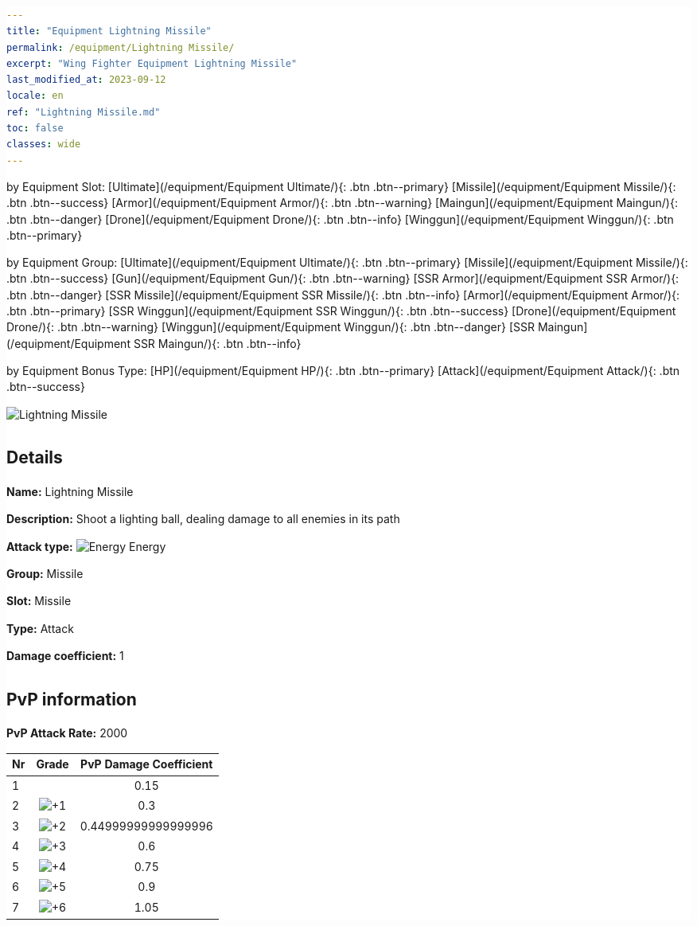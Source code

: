 ```yaml
---
title: "Equipment Lightning Missile"
permalink: /equipment/Lightning Missile/
excerpt: "Wing Fighter Equipment Lightning Missile"
last_modified_at: 2023-09-12
locale: en
ref: "Lightning Missile.md"
toc: false
classes: wide
---
```




  by Equipment Slot:  [Ultimate](/equipment/Equipment Ultimate/){: .btn .btn--primary}   [Missile](/equipment/Equipment Missile/){: .btn .btn--success}   [Armor](/equipment/Equipment Armor/){: .btn .btn--warning}   [Maingun](/equipment/Equipment Maingun/){: .btn .btn--danger}   [Drone](/equipment/Equipment Drone/){: .btn .btn--info}   [Winggun](/equipment/Equipment Winggun/){: .btn .btn--primary} 

  by Equipment Group:  [Ultimate](/equipment/Equipment Ultimate/){: .btn .btn--primary}   [Missile](/equipment/Equipment Missile/){: .btn .btn--success}   [Gun](/equipment/Equipment Gun/){: .btn .btn--warning}   [SSR Armor](/equipment/Equipment SSR Armor/){: .btn .btn--danger}   [SSR Missile](/equipment/Equipment SSR Missile/){: .btn .btn--info}   [Armor](/equipment/Equipment Armor/){: .btn .btn--primary}   [SSR Winggun](/equipment/Equipment SSR Winggun/){: .btn .btn--success}   [Drone](/equipment/Equipment Drone/){: .btn .btn--warning}   [Winggun](/equipment/Equipment Winggun/){: .btn .btn--danger}   [SSR Maingun](/equipment/Equipment SSR Maingun/){: .btn .btn--info} 

  by Equipment Bonus Type:  [HP](/equipment/Equipment HP/){: .btn .btn--primary}   [Attack](/equipment/Equipment Attack/){: .btn .btn--success} 

 ![Lightning Missile](/images/equipment/daodan3.png)

## Details

 **Name:** Lightning Missile 

 **Description:** Shoot a lighting ball, dealing damage to all enemies in its path 

 **Attack type:** ![Energy](/images/common_sx_icon8.png) Energy 

 **Group:** Missile 

 **Slot:** Missile 

 **Type:** Attack 

 **Damage coefficient:** 1 

## PvP information

 **PvP Attack Rate:** 2000 



  |  Nr |     Grade     |   PvP Damage Coefficient  |
  |:----|:-------------:|:-------------------------:|
  | 1  |   | 0.15 |
  | 2  | ![+1](/images/sp_grade_1.png)  | 0.3 |
  | 3  | ![+2](/images/sp_grade_2.png)  | 0.44999999999999996 |
  | 4  | ![+3](/images/sp_grade_3.png)  | 0.6 |
  | 5  | ![+4](/images/sp_grade_4.png)  | 0.75 |
  | 6  | ![+5](/images/sp_grade_5.png)  | 0.9 |
  | 7  | ![+6](/images/sp_grade_6.png)  | 1.05 |
